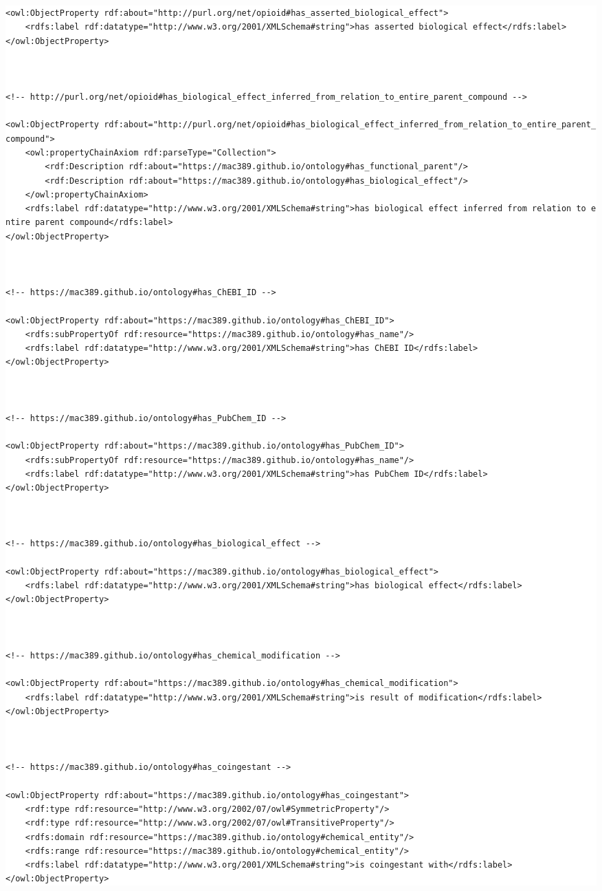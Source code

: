     <owl:ObjectProperty rdf:about="http://purl.org/net/opioid#has_asserted_biological_effect">
        <rdfs:label rdf:datatype="http://www.w3.org/2001/XMLSchema#string">has asserted biological effect</rdfs:label>
    </owl:ObjectProperty>
    


    <!-- http://purl.org/net/opioid#has_biological_effect_inferred_from_relation_to_entire_parent_compound -->

    <owl:ObjectProperty rdf:about="http://purl.org/net/opioid#has_biological_effect_inferred_from_relation_to_entire_parent_compound">
        <owl:propertyChainAxiom rdf:parseType="Collection">
            <rdf:Description rdf:about="https://mac389.github.io/ontology#has_functional_parent"/>
            <rdf:Description rdf:about="https://mac389.github.io/ontology#has_biological_effect"/>
        </owl:propertyChainAxiom>
        <rdfs:label rdf:datatype="http://www.w3.org/2001/XMLSchema#string">has biological effect inferred from relation to entire parent compound</rdfs:label>
    </owl:ObjectProperty>
    


    <!-- https://mac389.github.io/ontology#has_ChEBI_ID -->

    <owl:ObjectProperty rdf:about="https://mac389.github.io/ontology#has_ChEBI_ID">
        <rdfs:subPropertyOf rdf:resource="https://mac389.github.io/ontology#has_name"/>
        <rdfs:label rdf:datatype="http://www.w3.org/2001/XMLSchema#string">has ChEBI ID</rdfs:label>
    </owl:ObjectProperty>
    


    <!-- https://mac389.github.io/ontology#has_PubChem_ID -->

    <owl:ObjectProperty rdf:about="https://mac389.github.io/ontology#has_PubChem_ID">
        <rdfs:subPropertyOf rdf:resource="https://mac389.github.io/ontology#has_name"/>
        <rdfs:label rdf:datatype="http://www.w3.org/2001/XMLSchema#string">has PubChem ID</rdfs:label>
    </owl:ObjectProperty>
    


    <!-- https://mac389.github.io/ontology#has_biological_effect -->

    <owl:ObjectProperty rdf:about="https://mac389.github.io/ontology#has_biological_effect">
        <rdfs:label rdf:datatype="http://www.w3.org/2001/XMLSchema#string">has biological effect</rdfs:label>
    </owl:ObjectProperty>
    


    <!-- https://mac389.github.io/ontology#has_chemical_modification -->

    <owl:ObjectProperty rdf:about="https://mac389.github.io/ontology#has_chemical_modification">
        <rdfs:label rdf:datatype="http://www.w3.org/2001/XMLSchema#string">is result of modification</rdfs:label>
    </owl:ObjectProperty>
    


    <!-- https://mac389.github.io/ontology#has_coingestant -->

    <owl:ObjectProperty rdf:about="https://mac389.github.io/ontology#has_coingestant">
        <rdf:type rdf:resource="http://www.w3.org/2002/07/owl#SymmetricProperty"/>
        <rdf:type rdf:resource="http://www.w3.org/2002/07/owl#TransitiveProperty"/>
        <rdfs:domain rdf:resource="https://mac389.github.io/ontology#chemical_entity"/>
        <rdfs:range rdf:resource="https://mac389.github.io/ontology#chemical_entity"/>
        <rdfs:label rdf:datatype="http://www.w3.org/2001/XMLSchema#string">is coingestant with</rdfs:label>
    </owl:ObjectProperty>
    